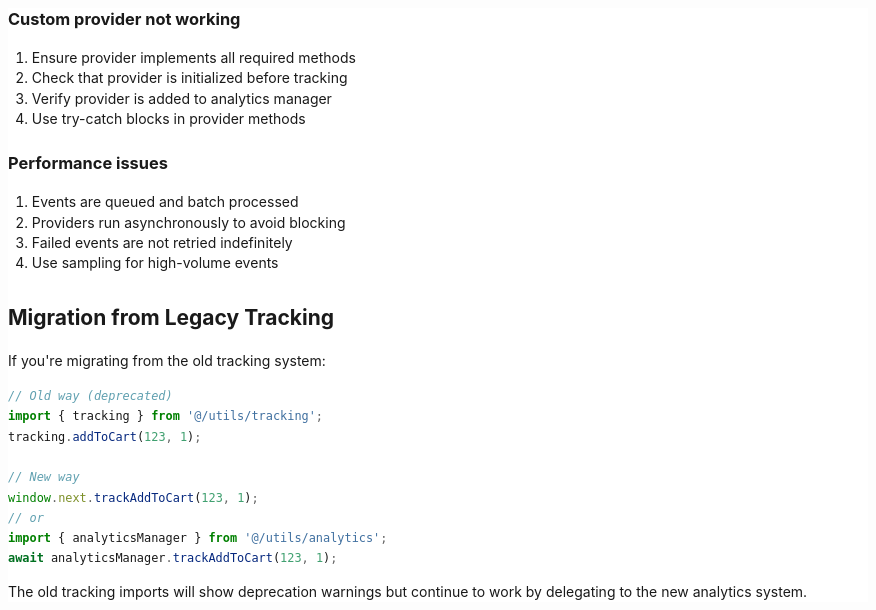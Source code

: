 ### Custom provider not working

1. Ensure provider implements all required methods
2. Check that provider is initialized before tracking
3. Verify provider is added to analytics manager
4. Use try-catch blocks in provider methods

### Performance issues

1. Events are queued and batch processed
2. Providers run asynchronously to avoid blocking
3. Failed events are not retried indefinitely
4. Use sampling for high-volume events

## Migration from Legacy Tracking

If you're migrating from the old tracking system:

```javascript
// Old way (deprecated)
import { tracking } from '@/utils/tracking';
tracking.addToCart(123, 1);

// New way
window.next.trackAddToCart(123, 1);
// or
import { analyticsManager } from '@/utils/analytics';
await analyticsManager.trackAddToCart(123, 1);
```

The old tracking imports will show deprecation warnings but continue to work by delegating to the new analytics system.
